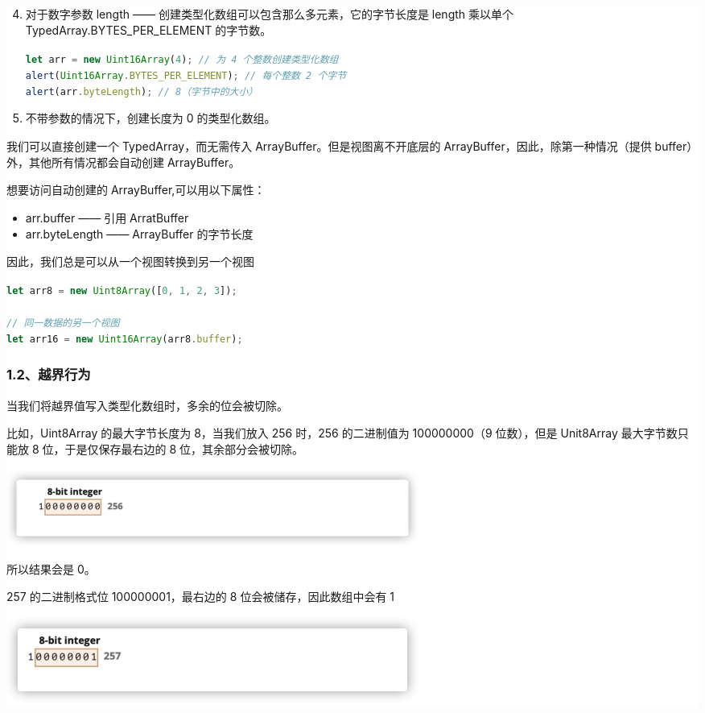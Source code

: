 4. 对于数字参数 length —— 创建类型化数组可以包含那么多元素，它的字节长度是 length 乘以单个 TypedArray.BYTES_PER_ELEMENT 的字节数。

   ```javascript
   let arr = new Uint16Array(4); // 为 4 个整数创建类型化数组
   alert(Uint16Array.BYTES_PER_ELEMENT); // 每个整数 2 个字节
   alert(arr.byteLength); // 8（字节中的大小）
   ```

5. 不带参数的情况下，创建长度为 0 的类型化数组。

我们可以直接创建一个 TypedArray，而无需传入 ArrayBuffer。但是视图离不开底层的 ArrayBuffer，因此，除第一种情况（提供 buffer）外，其他所有情况都会自动创建 ArrayBuffer。

想要访问自动创建的 ArrayBuffer,可以用以下属性：

- arr.buffer —— 引用 ArratBuffer
- arr.byteLength —— ArrayBuffer 的字节长度

因此，我们总是可以从一个视图转换到另一个视图

```javascript
let arr8 = new Uint8Array([0, 1, 2, 3]);

// 同一数据的另一个视图
let arr16 = new Uint16Array(arr8.buffer);
```

### 1.2、越界行为

当我们将越界值写入类型化数组时，多余的位会被切除。

比如，Uint8Array 的最大字节长度为 8，当我们放入 256 时，256 的二进制值为 100000000（9 位数），但是 Unit8Array 最大字节数只能放 8 位，于是仅保存最右边的 8 位，其余部分会被切除。

<img src="../assets/image-20211226162552905.png" alt="image-20211226162552905" style="zoom:50%;" />

所以结果会是 0。

257 的二进制格式位 100000001，最右边的 8 位会被储存，因此数组中会有 1

<img src="../assets/image-20211226162641911.png" alt="image-20211226162641911" style="zoom:50%;" />
